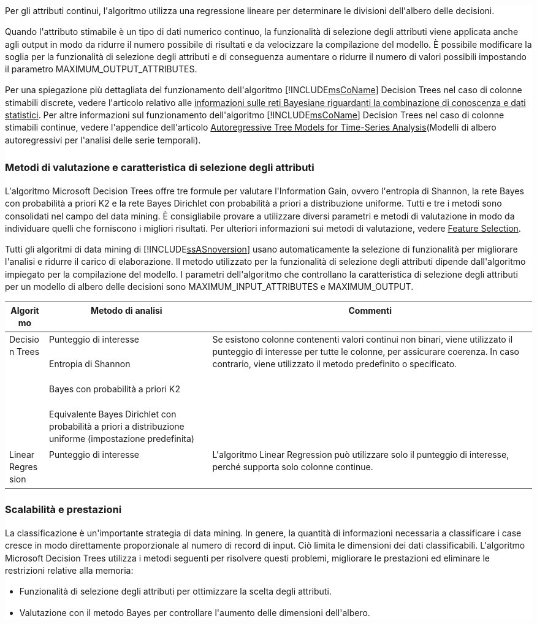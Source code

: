  Per gli attributi continui, l'algoritmo utilizza una regressione lineare per determinare le divisioni dell'albero delle decisioni.  
  
 Quando l'attributo stimabile è un tipo di dati numerico continuo, la funzionalità di selezione degli attributi viene applicata anche agli output in modo da ridurre il numero possibile di risultati e da velocizzare la compilazione del modello. È possibile modificare la soglia per la funzionalità di selezione degli attributi e di conseguenza aumentare o ridurre il numero di valori possibili impostando il parametro MAXIMUM_OUTPUT_ATTRIBUTES.  
  
 Per una spiegazione più dettagliata del funzionamento dell'algoritmo [!INCLUDE[msCoName](../../includes/msconame-md.md)] Decision Trees nel caso di colonne stimabili discrete, vedere l'articolo relativo alle [informazioni sulle reti Bayesiane riguardanti la combinazione di conoscenza e dati statistici](http://research.microsoft.com/en-us/um/people/heckerman/hgc94uai.pdf). Per altre informazioni sul funzionamento dell'algoritmo [!INCLUDE[msCoName](../../includes/msconame-md.md)] Decision Trees nel caso di colonne stimabili continue, vedere l'appendice dell'articolo [Autoregressive Tree Models for Time-Series Analysis](http://go.microsoft.com/fwlink/?LinkId=45966)(Modelli di albero autoregressivi per l'analisi delle serie temporali).  
  
### <a name="scoring-methods-and-feature-selection"></a>Metodi di valutazione e caratteristica di selezione degli attributi  
 L'algoritmo Microsoft Decision Trees offre tre formule per valutare l'Information Gain, ovvero l'entropia di Shannon, la rete Bayes con probabilità a priori K2 e la rete Bayes Dirichlet con probabilità a priori a distribuzione uniforme. Tutti e tre i metodi sono consolidati nel campo del data mining. È consigliabile provare a utilizzare diversi parametri e metodi di valutazione in modo da individuare quelli che forniscono i migliori risultati. Per ulteriori informazioni sui metodi di valutazione, vedere [Feature Selection](http://msdn.microsoft.com/library/73182088-153b-4634-a060-d14d1fd23b70).  
  
 Tutti gli algoritmi di data mining di [!INCLUDE[ssASnoversion](../../includes/ssasnoversion-md.md)] usano automaticamente la selezione di funzionalità per migliorare l'analisi e ridurre il carico di elaborazione. Il metodo utilizzato per la funzionalità di selezione degli attributi dipende dall'algoritmo impiegato per la compilazione del modello. I parametri dell'algoritmo che controllano la caratteristica di selezione degli attributi per un modello di albero delle decisioni sono MAXIMUM_INPUT_ATTRIBUTES e MAXIMUM_OUTPUT.  
  
|Algoritmo|Metodo di analisi|Commenti|  
|---------------|------------------------|--------------|  
|Decision Trees|Punteggio di interesse<br /><br /> Entropia di Shannon<br /><br /> Bayes con probabilità a priori K2<br /><br /> Equivalente Bayes Dirichlet con probabilità a priori a distribuzione uniforme (impostazione predefinita)|Se esistono colonne contenenti valori continui non binari, viene utilizzato il punteggio di interesse per tutte le colonne, per assicurare coerenza. In caso contrario, viene utilizzato il metodo predefinito o specificato.|  
|Linear Regression|Punteggio di interesse|L'algoritmo Linear Regression può utilizzare solo il punteggio di interesse, perché supporta solo colonne continue.|  
  
### <a name="scalability-and-performance"></a>Scalabilità e prestazioni  
 La classificazione è un'importante strategia di data mining. In genere, la quantità di informazioni necessaria a classificare i case cresce in modo direttamente proporzionale al numero di record di input. Ciò limita le dimensioni dei dati classificabili. L'algoritmo Microsoft Decision Trees utilizza i metodi seguenti per risolvere questi problemi, migliorare le prestazioni ed eliminare le restrizioni relative alla memoria:  
  
-   Funzionalità di selezione degli attributi per ottimizzare la scelta degli attributi.  
  
-   Valutazione con il metodo Bayes per controllare l'aumento delle dimensioni dell'albero.  
  
